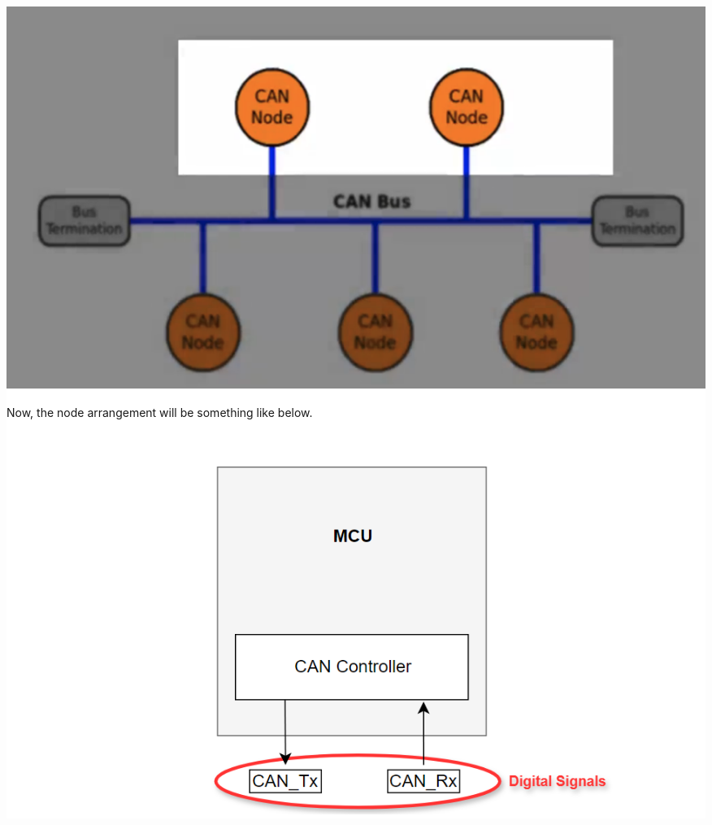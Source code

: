<img src="../images/image123.png" alt="CAN nodes">        

Now, the node arrangement will be something like below.     

<img src="../images/image64.png" alt="CAN nodes">       
